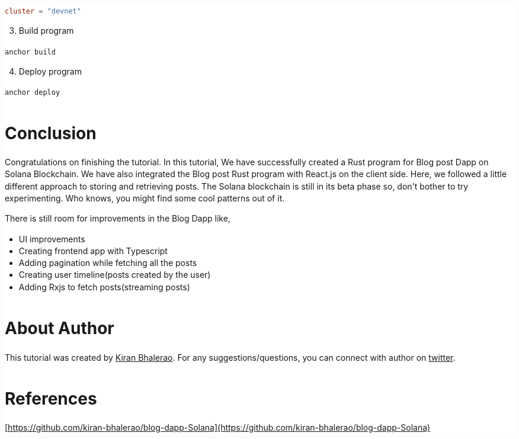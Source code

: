 ```toml
cluster = "devnet"
```

3. Build program

```text
anchor build
```

4. Deploy program

```text
anchor deploy
```

# Conclusion

Congratulations on finishing the tutorial. In this tutorial, We have successfully created a Rust program for Blog post Dapp on Solana Blockchain. We have also integrated the Blog post Rust program with React.js on the client side. Here, we followed a little different approach to storing and retrieving posts. The Solana blockchain is still in its beta phase so, don't bother to try experimenting. Who knows, you might find some cool patterns out of it.

There is still room for improvements in the Blog Dapp like,

- UI improvements
- Creating frontend app with Typescript
- Adding pagination while fetching all the posts
- Creating user timeline(posts created by the user)
- Adding Rxjs to fetch posts(streaming posts)

# About Author

This tutorial was created by [Kiran Bhalerao](https://github.com/kiran-bhalerao). For any suggestions/questions, you can connect with author on [twitter](https://twitter.com/_KiranBhalerao).

# References

[https://github.com/kiran-bhalerao/blog-dapp-Solana](https://github.com/kiran-bhalerao/blog-dapp-Solana)

